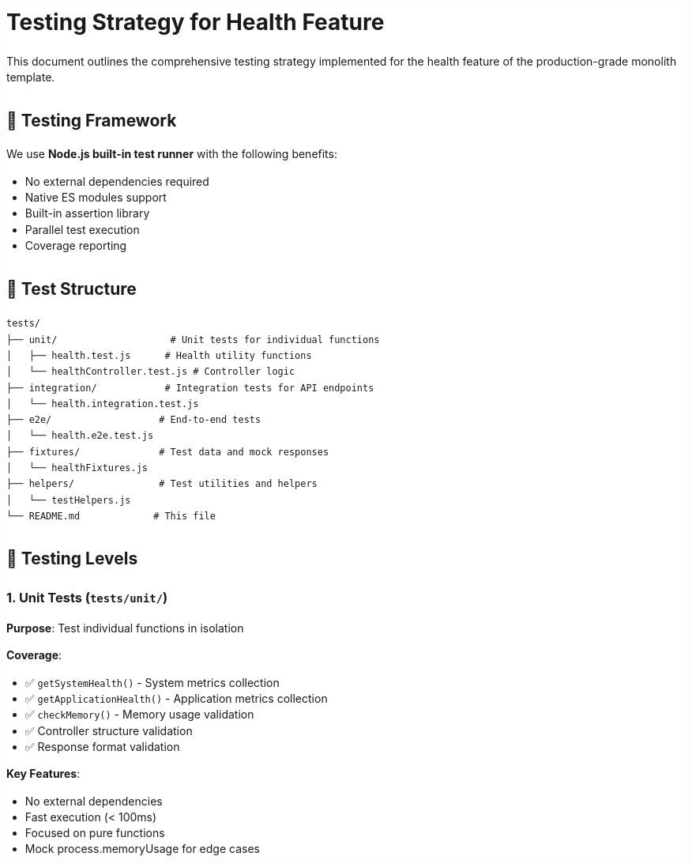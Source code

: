 # Testing Strategy for Health Feature

This document outlines the comprehensive testing strategy implemented for the health feature of the production-grade monolith template.

## 🧪 Testing Framework

We use **Node.js built-in test runner** with the following benefits:

- No external dependencies required
- Native ES modules support
- Built-in assertion library
- Parallel test execution
- Coverage reporting

## 📁 Test Structure

```
tests/
├── unit/                    # Unit tests for individual functions
│   ├── health.test.js      # Health utility functions
│   └── healthController.test.js # Controller logic
├── integration/            # Integration tests for API endpoints
│   └── health.integration.test.js
├── e2e/                   # End-to-end tests
│   └── health.e2e.test.js
├── fixtures/              # Test data and mock responses
│   └── healthFixtures.js
├── helpers/               # Test utilities and helpers
│   └── testHelpers.js
└── README.md             # This file
```

## 🎯 Testing Levels

### 1. Unit Tests (`tests/unit/`)

**Purpose**: Test individual functions in isolation

**Coverage**:

- ✅ `getSystemHealth()` - System metrics collection
- ✅ `getApplicationHealth()` - Application metrics collection
- ✅ `checkMemory()` - Memory usage validation
- ✅ Controller structure validation
- ✅ Response format validation

**Key Features**:

- No external dependencies
- Fast execution (< 100ms)
- Focused on pure functions
- Mock process.memoryUsage for edge cases
